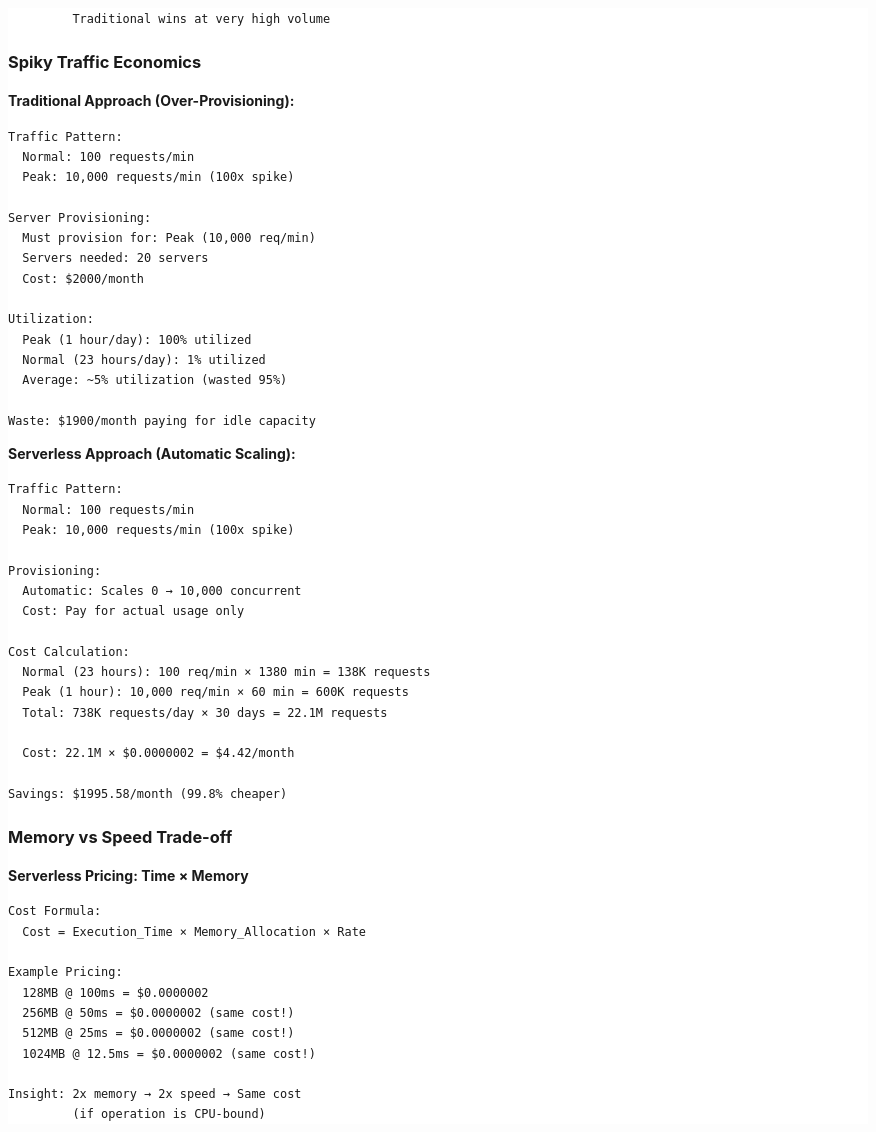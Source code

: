 ```
         Traditional wins at very high volume
```

### Spiky Traffic Economics

**Traditional Approach (Over-Provisioning):**
```
Traffic Pattern:
  Normal: 100 requests/min
  Peak: 10,000 requests/min (100x spike)
  
Server Provisioning:
  Must provision for: Peak (10,000 req/min)
  Servers needed: 20 servers
  Cost: $2000/month
  
Utilization:
  Peak (1 hour/day): 100% utilized
  Normal (23 hours/day): 1% utilized
  Average: ~5% utilization (wasted 95%)
  
Waste: $1900/month paying for idle capacity
```

**Serverless Approach (Automatic Scaling):**
```
Traffic Pattern:
  Normal: 100 requests/min
  Peak: 10,000 requests/min (100x spike)
  
Provisioning:
  Automatic: Scales 0 → 10,000 concurrent
  Cost: Pay for actual usage only
  
Cost Calculation:
  Normal (23 hours): 100 req/min × 1380 min = 138K requests
  Peak (1 hour): 10,000 req/min × 60 min = 600K requests
  Total: 738K requests/day × 30 days = 22.1M requests
  
  Cost: 22.1M × $0.0000002 = $4.42/month
  
Savings: $1995.58/month (99.8% cheaper)
```

### Memory vs Speed Trade-off

**Serverless Pricing: Time × Memory**
```
Cost Formula:
  Cost = Execution_Time × Memory_Allocation × Rate
  
Example Pricing:
  128MB @ 100ms = $0.0000002
  256MB @ 50ms = $0.0000002 (same cost!)
  512MB @ 25ms = $0.0000002 (same cost!)
  1024MB @ 12.5ms = $0.0000002 (same cost!)
  
Insight: 2x memory → 2x speed → Same cost
         (if operation is CPU-bound)
```
